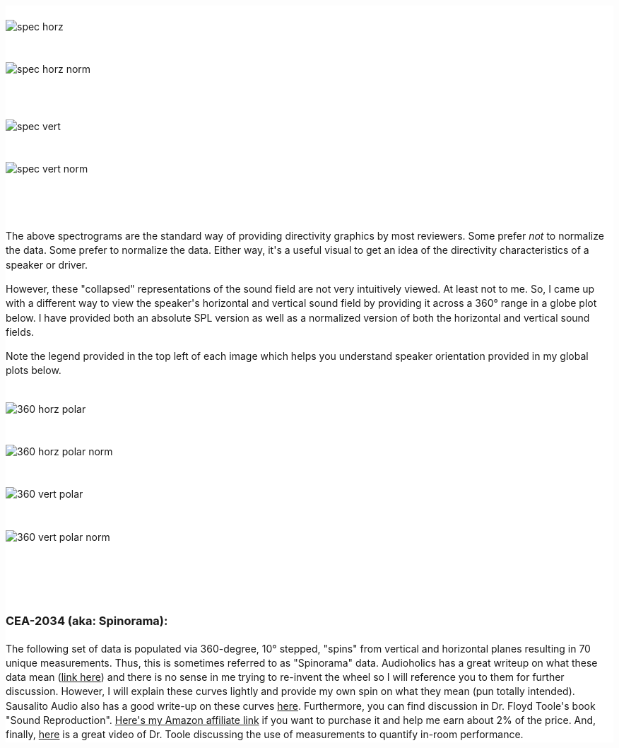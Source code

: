<img align="left" src="/images/Reviews/Loudspeakers/Klipsch_Heresy_IV/Klipsch Heresy IV_Horizontal_Spectrogram_Full.png" alt="spec horz" width="100%" style="vertical-align:middle;margin:20px 0px"/>

<br clear="all" />


<img align="left" src="/images/Reviews/Loudspeakers/Klipsch_Heresy_IV/Klipsch Heresy IV_Horizontal_Spectrogram__Norm_Full.png" alt="spec horz norm" width="100%" style="vertical-align:middle;margin:20px 0px"/>
<br clear="all" />

<br clear="all" />

<img align="left" src="/images/Reviews/Loudspeakers/Klipsch_Heresy_IV/Klipsch Heresy IV_Vertical_Spectrogram_Full.png" alt="spec vert" width="100%" style="vertical-align:middle;margin:20px 0px"/>

<br clear="all" />

<img align="left" src="/images/Reviews/Loudspeakers/Klipsch_Heresy_IV/Klipsch Heresy IV_Vertical_Spectrogram_Norm_Full.png" alt="spec vert norm" width="100%" style="vertical-align:middle;margin:20px 0px"/>

<br clear="all" />


<br clear="all" />

<br>

The above spectrograms are the standard way of providing directivity graphics by most reviewers.  Some prefer *not* to normalize the data.  Some prefer to normalize the data.  Either way, it's a useful visual to get an idea of the directivity characteristics of a speaker or driver.

However, these "collapsed" representations of the sound field are not very intuitively viewed.  At least not to me.  So, I came up with a different way to view the speaker's horizontal and vertical sound field by providing it across a 360° range in a globe plot below.  I have provided both an absolute SPL version as well as a normalized version of both the horizontal and vertical sound fields.

Note the legend provided in the top left of each image which helps you understand speaker orientation provided in my global plots below.


<img align="left" src="/images/Reviews/Loudspeakers/Klipsch_Heresy_IV/Klipsch Heresy IV_360_Horizontal_Polar.png" alt="360 horz polar" width="100%" style="vertical-align:middle;margin:20px 0px"/>

<br clear="all" />

<img align="left" src="/images/Reviews/Loudspeakers/Klipsch_Heresy_IV/Klipsch Heresy IV_360_Horizontal_Polar_Normalized.png" alt="360 horz polar norm" width="100%" style="vertical-align:middle;margin:20px 0px"/>

<br clear="all" />

<img align="left" src="/images/Reviews/Loudspeakers/Klipsch_Heresy_IV/Klipsch Heresy IV_360_Vertical_Polar.png" alt="360 vert polar" width="100%" style="vertical-align:middle;margin:20px 0px"/>

<br clear="all" />

<img align="left" src="/images/Reviews/Loudspeakers/Klipsch_Heresy_IV/Klipsch Heresy IV_360_Vertical_Polar_Normalized.png" alt="360 vert polar norm" width="100%" style="vertical-align:middle;margin:20px 0px"/>

<br clear="all" />


<br><br>
### CEA-2034 (aka: Spinorama):

The following set of data is populated via 360-degree, 10° stepped, "spins" from vertical and horizontal planes resulting in 70 unique measurements. Thus, this is sometimes referred to as "Spinorama" data.  Audioholics has a great writeup on what these data mean ([link here](https://www.audioholics.com/loudspeaker-design/understanding-loudspeaker-measurements)) and there is no sense in me trying to re-invent the wheel so I will reference you to them for further discussion.  However, I will explain these curves lightly and provide my own spin on what they mean (pun totally intended).  Sausalito Audio also has a good write-up on these curves [here](https://www.sausalitoaudio.com/wp-content/uploads/2018/07/Interpreting-Spinorama-Charts.pdf).  Furthermore, you can find discussion in Dr. Floyd Toole's book "Sound Reproduction".  [Here's my Amazon affiliate link](https://amzn.to/37tZN0A) if you want to purchase it and help me earn about 2% of the price.  And, finally, [here](https://www.youtube.com/watch?v=zrpUDuUtxPM) is a great video of Dr. Toole discussing the use of measurements to quantify in-room performance.
